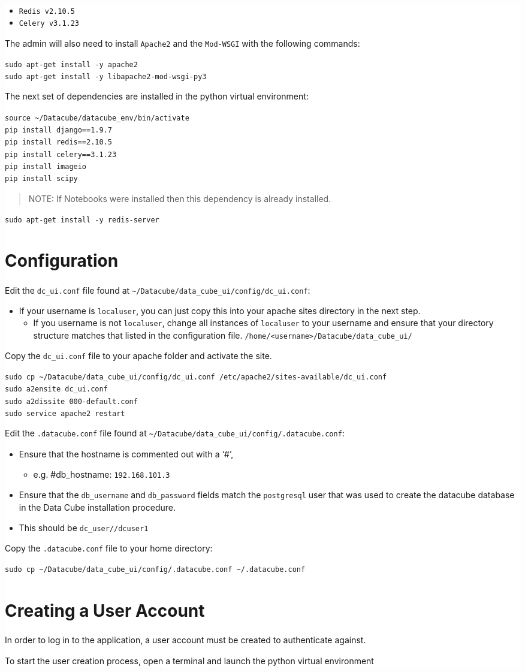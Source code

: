 - 	`Redis v2.10.5`  
-	`Celery v3.1.23`  

The admin will also need to install `Apache2` and the `Mod-WSGI` with the following commands:  

	sudo apt-get install -y apache2
	sudo apt-get install -y libapache2-mod-wsgi-py3

The next set of dependencies are installed in the python virtual environment:  

	source ~/Datacube/datacube_env/bin/activate
	pip install django==1.9.7
	pip install redis==2.10.5
	pip install celery==3.1.23
	pip install imageio
	pip install scipy

>NOTE: If Notebooks were installed then this dependency is already installed.  

	sudo apt-get install -y redis-server  

Configuration <a name="configuration"></a>
================= 

Edit the `dc_ui.conf` file found at `~/Datacube/data_cube_ui/config/dc_ui.conf`:  

- 	If your username is `localuser`, you can just copy this into your apache sites directory in the next step. 
	- If you username is not `localuser`, change all instances of `localuser` to your username and ensure that your directory structure matches that listed in the configuration file. 
	`/home/<username>/Datacube/data_cube_ui/`  

Copy the `dc_ui.conf` file to your apache folder and activate the site.  
  
	sudo cp ~/Datacube/data_cube_ui/config/dc_ui.conf /etc/apache2/sites-available/dc_ui.conf
	sudo a2ensite dc_ui.conf
	sudo a2dissite 000-default.conf
	sudo service apache2 restart
	
Edit the `.datacube.conf` file found at `~/Datacube/data_cube_ui/config/.datacube.conf`:  

- Ensure that the hostname is commented out with a ‘#’, 
	- e.g. #db_hostname: `192.168.101.3`  


- Ensure that the `db_username` and `db_password` fields match the `postgresql` user that was used to create the datacube database in the Data Cube installation procedure.  
 
- This should be `dc_user//dcuser1`


Copy the `.datacube.conf` file to your home directory:  

	sudo cp ~/Datacube/data_cube_ui/config/.datacube.conf ~/.datacube.conf  

Creating a User Account  <a name="creating_a_user_account"></a>
============  

In order to log in to the application, a user account must be created to authenticate against.

To start the user creation process, open a terminal and launch the python virtual environment 
